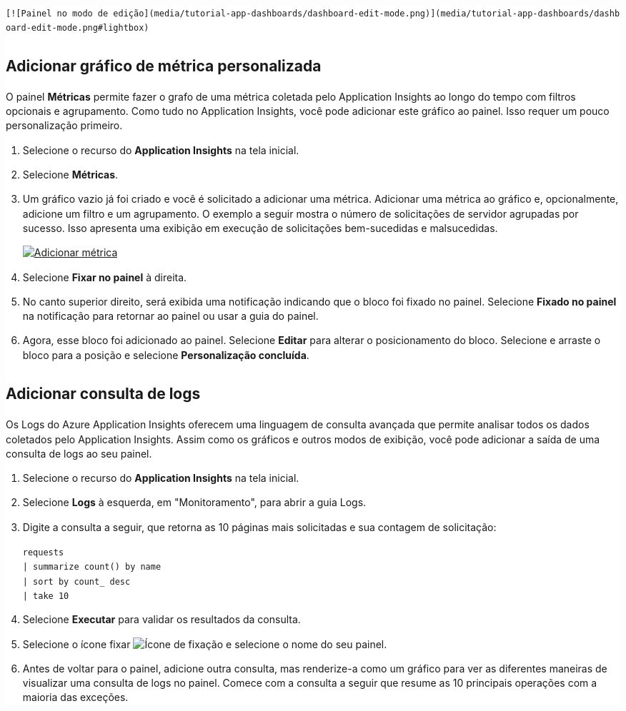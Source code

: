     [![Painel no modo de edição](media/tutorial-app-dashboards/dashboard-edit-mode.png)](media/tutorial-app-dashboards/dashboard-edit-mode.png#lightbox)

## <a name="add-custom-metric-chart"></a>Adicionar gráfico de métrica personalizada

O painel **Métricas** permite fazer o grafo de uma métrica coletada pelo Application Insights ao longo do tempo com filtros opcionais e agrupamento.  Como tudo no Application Insights, você pode adicionar este gráfico ao painel.  Isso requer um pouco personalização primeiro.

1. Selecione o recurso do **Application Insights** na tela inicial.
1. Selecione **Métricas**.  
2. Um gráfico vazio já foi criado e você é solicitado a adicionar uma métrica.  Adicionar uma métrica ao gráfico e, opcionalmente, adicione um filtro e um agrupamento.  O exemplo a seguir mostra o número de solicitações de servidor agrupadas por sucesso.  Isso apresenta uma exibição em execução de solicitações bem-sucedidas e malsucedidas.

    [![Adicionar métrica](media/tutorial-app-dashboards/metrics.png)](media/tutorial-app-dashboards/metrics.png#lightbox)

4. Selecione **Fixar no painel** à direita.

3.  No canto superior direito, será exibida uma notificação indicando que o bloco foi fixado no painel. Selecione **Fixado no painel** na notificação para retornar ao painel ou usar a guia do painel.

4. Agora, esse bloco foi adicionado ao painel. Selecione **Editar** para alterar o posicionamento do bloco. Selecione e arraste o bloco para a posição e selecione **Personalização concluída**.

## <a name="add-logs-query"></a>Adicionar consulta de logs

Os Logs do Azure Application Insights oferecem uma linguagem de consulta avançada que permite analisar todos os dados coletados pelo Application Insights. Assim como os gráficos e outros modos de exibição, você pode adicionar a saída de uma consulta de logs ao seu painel.

1. Selecione o recurso do **Application Insights** na tela inicial.
2. Selecione **Logs** à esquerda, em "Monitoramento", para abrir a guia Logs.
3. Digite a consulta a seguir, que retorna as 10 páginas mais solicitadas e sua contagem de solicitação:

    ``` Kusto
    requests
    | summarize count() by name
    | sort by count_ desc
    | take 10
    ```

4. Selecione **Executar** para validar os resultados da consulta.
5. Selecione o ícone fixar ![Ícone de fixação](media/tutorial-app-dashboards/pushpin.png) e selecione o nome do seu painel.

5. Antes de voltar para o painel, adicione outra consulta, mas renderize-a como um gráfico para ver as diferentes maneiras de visualizar uma consulta de logs no painel. Comece com a consulta a seguir que resume as 10 principais operações com a maioria das exceções.

